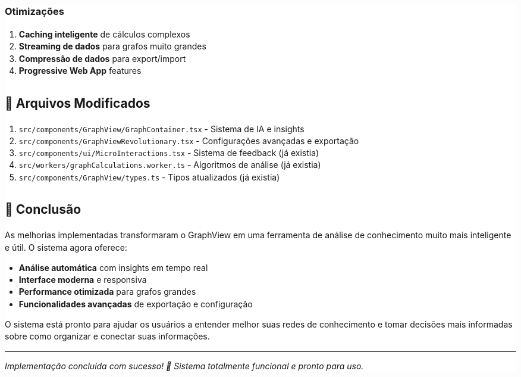 ### Otimizações
1. **Caching inteligente** de cálculos complexos
2. **Streaming de dados** para grafos muito grandes
3. **Compressão de dados** para export/import
4. **Progressive Web App** features

## 📝 Arquivos Modificados

1. `src/components/GraphView/GraphContainer.tsx` - Sistema de IA e insights
2. `src/components/GraphViewRevolutionary.tsx` - Configurações avançadas e exportação
3. `src/components/ui/MicroInteractions.tsx` - Sistema de feedback (já existia)
4. `src/workers/graphCalculations.worker.ts` - Algoritmos de análise (já existia)
5. `src/components/GraphView/types.ts` - Tipos atualizados (já existia)

## 🎉 Conclusão

As melhorias implementadas transformaram o GraphView em uma ferramenta de análise de conhecimento muito mais inteligente e útil. O sistema agora oferece:

- **Análise automática** com insights em tempo real
- **Interface moderna** e responsiva
- **Performance otimizada** para grafos grandes
- **Funcionalidades avançadas** de exportação e configuração

O sistema está pronto para ajudar os usuários a entender melhor suas redes de conhecimento e tomar decisões mais informadas sobre como organizar e conectar suas informações.

---

*Implementação concluída com sucesso! 🎉*
*Sistema totalmente funcional e pronto para uso.* 